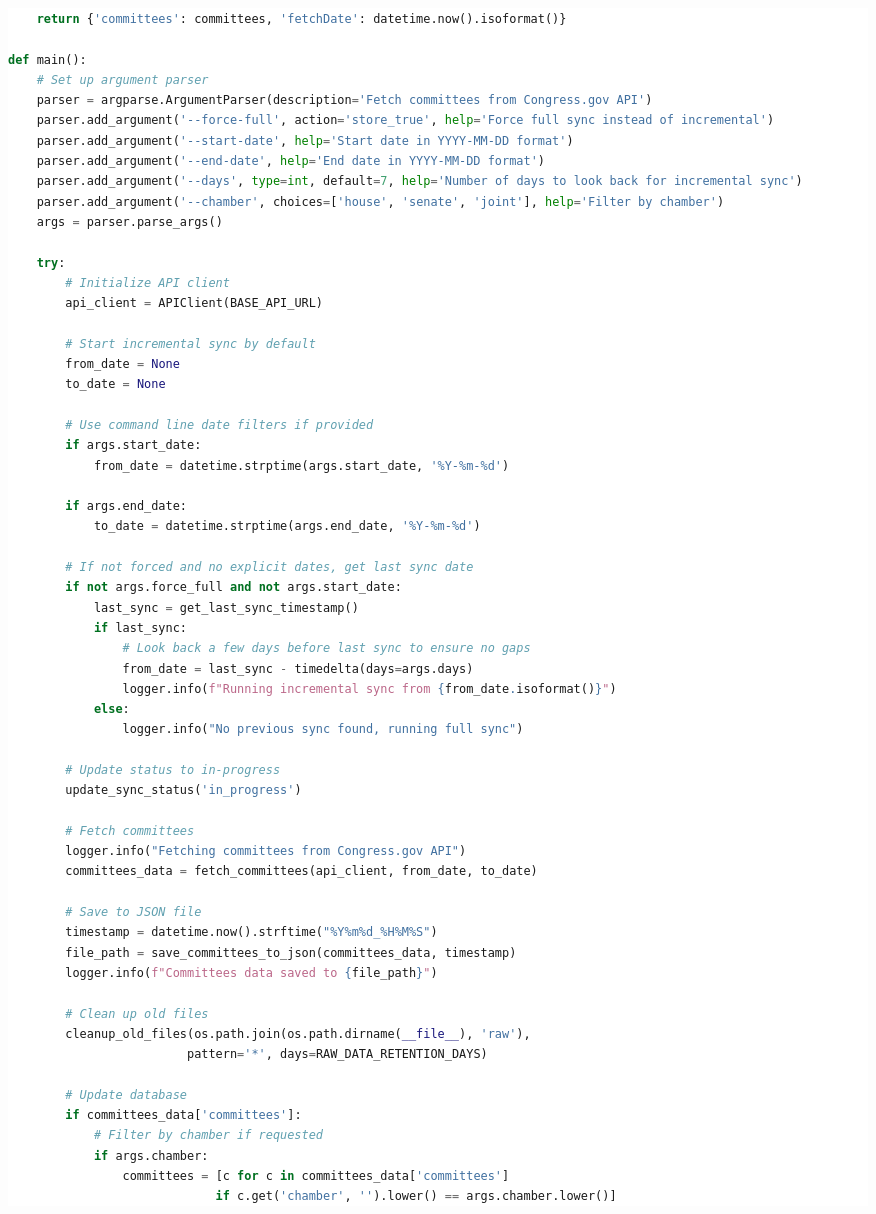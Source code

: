```python
    return {'committees': committees, 'fetchDate': datetime.now().isoformat()}

def main():
    # Set up argument parser
    parser = argparse.ArgumentParser(description='Fetch committees from Congress.gov API')
    parser.add_argument('--force-full', action='store_true', help='Force full sync instead of incremental')
    parser.add_argument('--start-date', help='Start date in YYYY-MM-DD format')
    parser.add_argument('--end-date', help='End date in YYYY-MM-DD format')
    parser.add_argument('--days', type=int, default=7, help='Number of days to look back for incremental sync')
    parser.add_argument('--chamber', choices=['house', 'senate', 'joint'], help='Filter by chamber')
    args = parser.parse_args()
    
    try:
        # Initialize API client
        api_client = APIClient(BASE_API_URL)
        
        # Start incremental sync by default
        from_date = None
        to_date = None
        
        # Use command line date filters if provided
        if args.start_date:
            from_date = datetime.strptime(args.start_date, '%Y-%m-%d')
        
        if args.end_date:
            to_date = datetime.strptime(args.end_date, '%Y-%m-%d')
        
        # If not forced and no explicit dates, get last sync date
        if not args.force_full and not args.start_date:
            last_sync = get_last_sync_timestamp()
            if last_sync:
                # Look back a few days before last sync to ensure no gaps
                from_date = last_sync - timedelta(days=args.days)
                logger.info(f"Running incremental sync from {from_date.isoformat()}")
            else:
                logger.info("No previous sync found, running full sync")
        
        # Update status to in-progress
        update_sync_status('in_progress')
        
        # Fetch committees
        logger.info("Fetching committees from Congress.gov API")
        committees_data = fetch_committees(api_client, from_date, to_date)
        
        # Save to JSON file
        timestamp = datetime.now().strftime("%Y%m%d_%H%M%S")
        file_path = save_committees_to_json(committees_data, timestamp)
        logger.info(f"Committees data saved to {file_path}")
        
        # Clean up old files
        cleanup_old_files(os.path.join(os.path.dirname(__file__), 'raw'), 
                         pattern='*', days=RAW_DATA_RETENTION_DAYS)
        
        # Update database
        if committees_data['committees']:
            # Filter by chamber if requested
            if args.chamber:
                committees = [c for c in committees_data['committees'] 
                             if c.get('chamber', '').lower() == args.chamber.lower()]
```